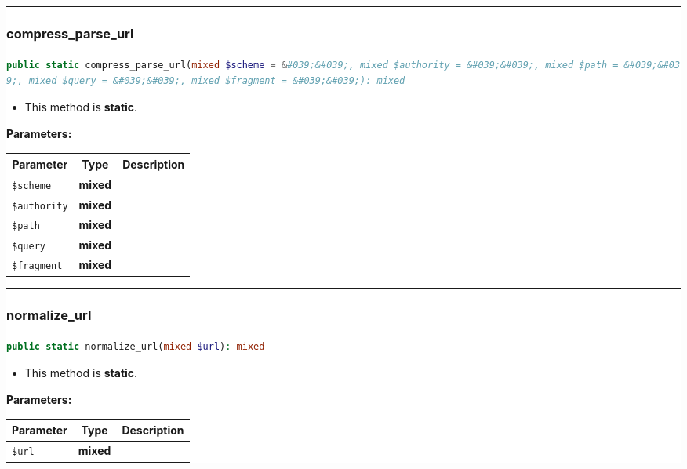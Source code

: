 



***

### compress_parse_url



```php
public static compress_parse_url(mixed $scheme = &#039;&#039;, mixed $authority = &#039;&#039;, mixed $path = &#039;&#039;, mixed $query = &#039;&#039;, mixed $fragment = &#039;&#039;): mixed
```



* This method is **static**.




**Parameters:**

| Parameter | Type | Description |
|-----------|------|-------------|
| `$scheme` | **mixed** |  |
| `$authority` | **mixed** |  |
| `$path` | **mixed** |  |
| `$query` | **mixed** |  |
| `$fragment` | **mixed** |  |





***

### normalize_url



```php
public static normalize_url(mixed $url): mixed
```



* This method is **static**.




**Parameters:**

| Parameter | Type | Description |
|-----------|------|-------------|
| `$url` | **mixed** |  |




